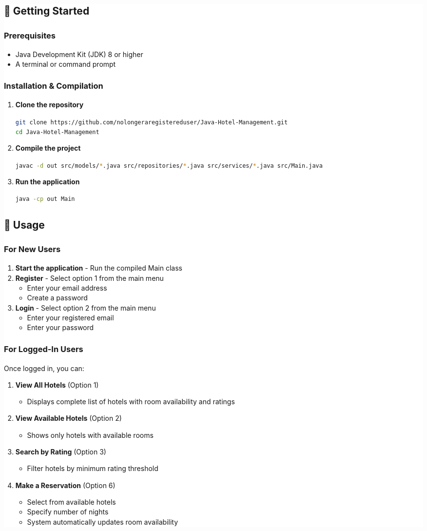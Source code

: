 ## 🚀 Getting Started

### Prerequisites
- Java Development Kit (JDK) 8 or higher
- A terminal or command prompt

### Installation & Compilation

1. **Clone the repository**
   ```bash
   git clone https://github.com/nolongeraregistereduser/Java-Hotel-Management.git
   cd Java-Hotel-Management
   ```

2. **Compile the project**
   ```bash
   javac -d out src/models/*.java src/repositories/*.java src/services/*.java src/Main.java
   ```

3. **Run the application**
   ```bash
   java -cp out Main
   ```

## 📖 Usage

### For New Users

1. **Start the application** - Run the compiled Main class
2. **Register** - Select option 1 from the main menu
   - Enter your email address
   - Create a password
3. **Login** - Select option 2 from the main menu
   - Enter your registered email
   - Enter your password

### For Logged-In Users

Once logged in, you can:

1. **View All Hotels** (Option 1)
   - Displays complete list of hotels with room availability and ratings

2. **View Available Hotels** (Option 2)
   - Shows only hotels with available rooms

3. **Search by Rating** (Option 3)
   - Filter hotels by minimum rating threshold

4. **Make a Reservation** (Option 6)
   - Select from available hotels
   - Specify number of nights
   - System automatically updates room availability
